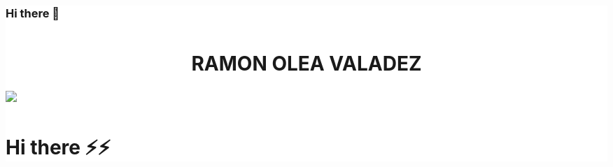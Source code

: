 ### Hi there 👋


<h1 align="center">RAMON OLEA VALADEZ</h1>


<img src="https://github.com/andrea-liliana/andrea-liliana/blob/output/github-contribution-grid-snake.svg" width="100%" />

<h1> Hi there ⚡⚡ </h1>





